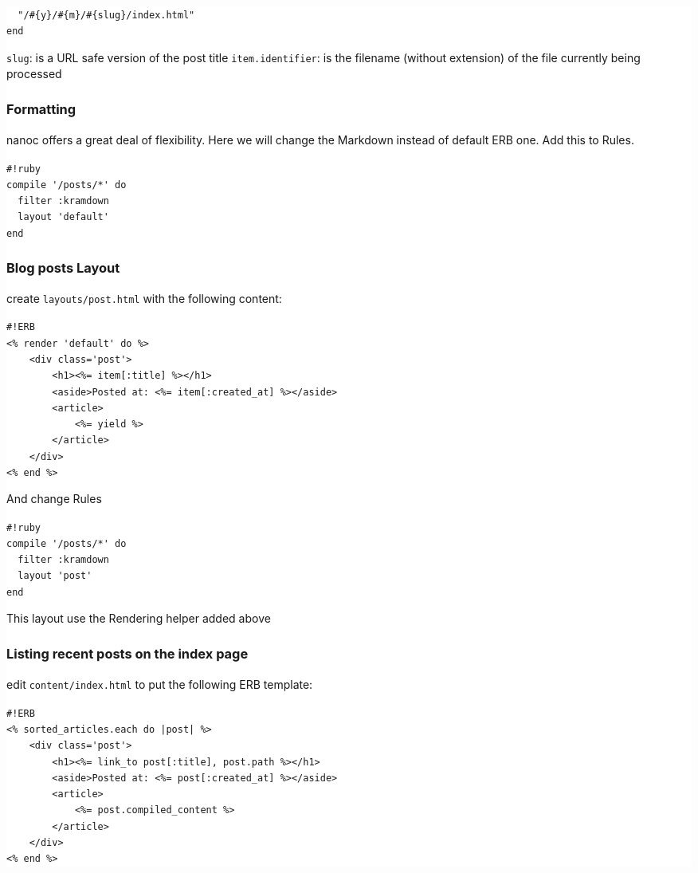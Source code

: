 	  "/#{y}/#{m}/#{slug}/index.html"
	end

`slug`: is a URL safe version of the post title
`item.identifier`: is the filename (without extension) of the file currently being processed

### Formatting

nanoc offers a great deal of flexibility. Here we will change the Markdown instead of default ERB one. Add this to Rules.

	#!ruby
	compile '/posts/*' do
	  filter :kramdown
	  layout 'default'
	end

### Blog posts Layout

create `layouts/post.html` with the following content:

	#!ERB
	<% render 'default' do %>
		<div class='post'>
			<h1><%= item[:title] %></h1>
			<aside>Posted at: <%= item[:created_at] %></aside>
			<article>
				<%= yield %>
			</article>
		</div>
	<% end %>

And change Rules

	#!ruby
	compile '/posts/*' do
	  filter :kramdown
	  layout 'post'
	end

This layout use the Rendering helper added above

### Listing recent posts on the index page

edit `content/index.html` to put the following ERB template:

	#!ERB
	<% sorted_articles.each do |post| %>
	 	<div class='post'>
			<h1><%= link_to post[:title], post.path %></h1>
			<aside>Posted at: <%= post[:created_at] %></aside>
			<article>
				<%= post.compiled_content %>
			</article>
	  	</div>
	<% end %>
